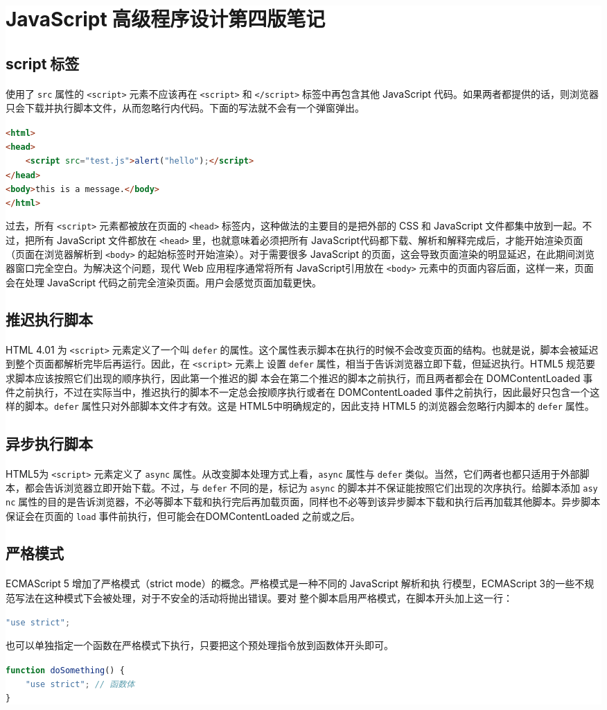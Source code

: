 # JavaScript 高级程序设计第四版笔记


## script 标签

使用了 `src` 属性的 `<script>` 元素不应该再在 `<script>` 和 `</script>` 标签中再包含其他 JavaScript 代码。如果两者都提供的话，则浏览器只会下载并执行脚本文件，从而忽略行内代码。下面的写法就不会有一个弹窗弹出。

```html
<html>
<head>
    <script src="test.js">alert("hello");</script>
</head>
<body>this is a message.</body>
</html>
```


过去，所有 `<script>` 元素都被放在页面的 `<head>` 标签内，这种做法的主要目的是把外部的 CSS 和 JavaScript 文件都集中放到一起。不过，把所有 JavaScript 文件都放在 `<head>` 里，也就意味着必须把所有 JavaScript代码都下载、解析和解释完成后，才能开始渲染页面（页面在浏览器解析到 `<body>` 的起始标签时开始渲染）。对于需要很多 JavaScript 的页面，这会导致页面渲染的明显延迟，在此期间浏览器窗口完全空白。为解决这个问题，现代 Web 应用程序通常将所有 JavaScript引用放在 `<body>` 元素中的页面内容后面，这样一来，页面会在处理 JavaScript 代码之前完全渲染页面。用户会感觉页面加载更快。

## 推迟执行脚本

HTML 4.01 为 `<script>` 元素定义了一个叫 `defer` 的属性。这个属性表示脚本在执行的时候不会改变页面的结构。也就是说，脚本会被延迟到整个页面都解析完毕后再运行。因此，在 `<script>` 元素上 设置 `defer` 属性，相当于告诉浏览器立即下载，但延迟执行。HTML5 规范要求脚本应该按照它们出现的顺序执行，因此第一个推迟的脚 本会在第二个推迟的脚本之前执行，而且两者都会在 DOMContentLoaded 事件之前执行，不过在实际当中，推迟执行的脚本不一定总会按顺序执行或者在 DOMContentLoaded 事件之前执行，因此最好只包含一个这样的脚本。`defer` 属性只对外部脚本文件才有效。这是 HTML5中明确规定的，因此支持 HTML5 的浏览器会忽略行内脚本的 `defer` 属性。

## 异步执行脚本

HTML5为 `<script>` 元素定义了 `async` 属性。从改变脚本处理方式上看，`async` 属性与 `defer` 类似。当然，它们两者也都只适用于外部脚本，都会告诉浏览器立即开始下载。不过，与 `defer` 不同的是，标记为 `async` 的脚本并不保证能按照它们出现的次序执行。给脚本添加 `async` 属性的目的是告诉浏览器，不必等脚本下载和执行完后再加载页面，同样也不必等到该异步脚本下载和执行后再加载其他脚本。异步脚本保证会在页面的 `load` 事件前执行，但可能会在DOMContentLoaded 之前或之后。

## 严格模式

ECMAScript 5 增加了严格模式（strict mode）的概念。严格模式是一种不同的 JavaScript 解析和执
行模型，ECMAScript 3的一些不规范写法在这种模式下会被处理，对于不安全的活动将抛出错误。要对 整个脚本启用严格模式，在脚本开头加上这一行：

```js
"use strict";
```

也可以单独指定一个函数在严格模式下执行，只要把这个预处理指令放到函数体开头即可。

```js
function doSomething() {
    "use strict"; // 函数体
}
```
